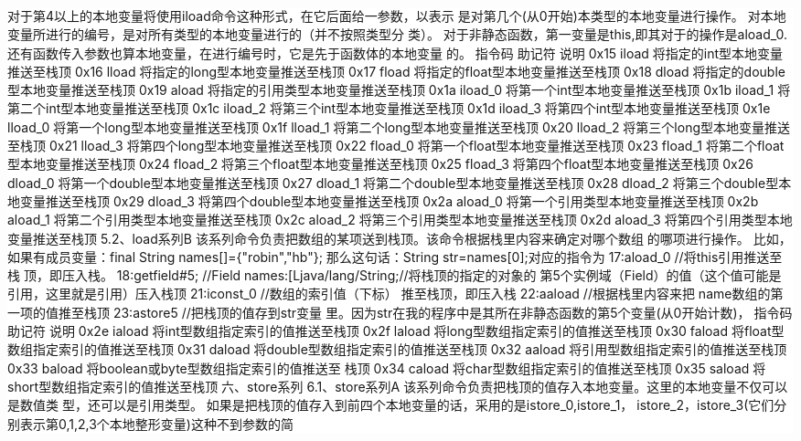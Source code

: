  对于第4以上的本地变量将使用iload命令这种形式，在它后面给一参数，以表示
 是对第几个(从0开始)本类型的本地变量进行操作。
 对本地变量所进行的编号，是对所有类型的本地变量进行的（并不按照类型分
 类）。
 对于非静态函数，第一变量是this,即其对于的操作是aload_0.
 还有函数传入参数也算本地变量，在进行编号时，它是先于函数体的本地变量
 的。
 指令码 助记符 说明
 0x15 iload 将指定的int型本地变量推送至栈顶
 0x16 lload 将指定的long型本地变量推送至栈顶
 0x17 fload 将指定的float型本地变量推送至栈顶
 0x18 dload 将指定的double型本地变量推送至栈顶
 0x19 aload 将指定的引用类型本地变量推送至栈顶
 0x1a iload_0 将第一个int型本地变量推送至栈顶
 0x1b iload_1 将第二个int型本地变量推送至栈顶
 0x1c iload_2 将第三个int型本地变量推送至栈顶
 0x1d iload_3 将第四个int型本地变量推送至栈顶
 0x1e lload_0 将第一个long型本地变量推送至栈顶
 0x1f lload_1 将第二个long型本地变量推送至栈顶
 0x20 lload_2 将第三个long型本地变量推送至栈顶
 0x21 lload_3 将第四个long型本地变量推送至栈顶
 0x22 fload_0 将第一个float型本地变量推送至栈顶
 0x23 fload_1 将第二个float型本地变量推送至栈顶
 0x24 fload_2 将第三个float型本地变量推送至栈顶
 0x25 fload_3 将第四个float型本地变量推送至栈顶
 0x26 dload_0 将第一个double型本地变量推送至栈顶
 0x27 dload_1 将第二个double型本地变量推送至栈顶
 0x28 dload_2 将第三个double型本地变量推送至栈顶
 0x29 dload_3 将第四个double型本地变量推送至栈顶
 0x2a aload_0 将第一个引用类型本地变量推送至栈顶
 0x2b aload_1 将第二个引用类型本地变量推送至栈顶
 0x2c aload_2 将第三个引用类型本地变量推送至栈顶
 0x2d aload_3 将第四个引用类型本地变量推送至栈顶
 5.2、load系列B
 该系列命令负责把数组的某项送到栈顶。该命令根据栈里内容来确定对哪个数组
 的哪项进行操作。
 比如，如果有成员变量：final String names[]={"robin","hb"};
 那么这句话：String str=names[0];对应的指令为
 17:aload_0 //将this引用推送至栈
 顶，即压入栈。
 18:getfield#5; //Field names:[Ljava/lang/String;//将栈顶的指定的对象的
 第5个实例域（Field）的值（这个值可能是引用，这里就是引用）压入栈顶
 21:iconst_0 //数组的索引值（下标）
 推至栈顶，即压入栈
 22:aaload //根据栈里内容来把
 name数组的第一项的值推至栈顶
 23:astore5 //把栈顶的值存到str变量
 里。因为str在我的程序中是其所在非静态函数的第5个变量(从0开始计数)，
 指令码 助记符 说明
 0x2e iaload 将int型数组指定索引的值推送至栈顶
 0x2f laload 将long型数组指定索引的值推送至栈顶
 0x30 faload 将float型数组指定索引的值推送至栈顶
 0x31 daload 将double型数组指定索引的值推送至栈顶
 0x32 aaload 将引用型数组指定索引的值推送至栈顶
 0x33 baload 将boolean或byte型数组指定索引的值推送至
 栈顶
 0x34 caload 将char型数组指定索引的值推送至栈顶
 0x35 saload 将short型数组指定索引的值推送至栈顶
 六、store系列
 6.1、store系列A
 该系列命令负责把栈顶的值存入本地变量。这里的本地变量不仅可以是数值类
 型，还可以是引用类型。
 如果是把栈顶的值存入到前四个本地变量的话，采用的是istore_0,istore_1，
 istore_2，istore_3(它们分别表示第0,1,2,3个本地整形变量)这种不到参数的简